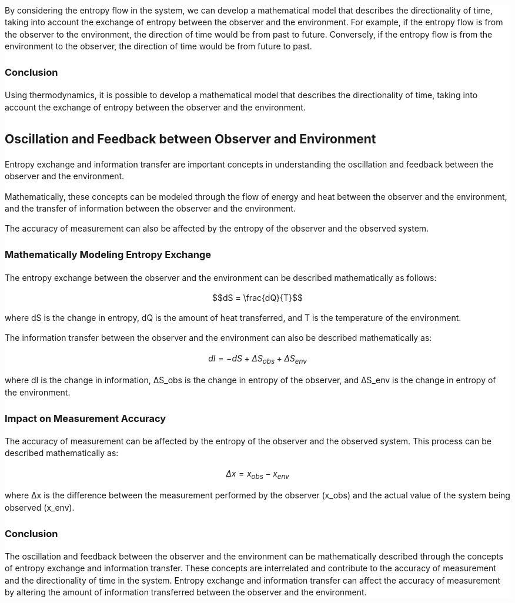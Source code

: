 By considering the entropy flow in the system, we can develop a mathematical model that describes the directionality of time, taking into account the exchange of entropy between the observer and the environment. For example, if the entropy flow is from the observer to the environment, the direction of time would be from past to future. Conversely, if the entropy flow is from the environment to the observer, the direction of time would be from future to past.

### Conclusion

Using thermodynamics, it is possible to develop a mathematical model that describes the directionality of time, taking into account the exchange of entropy between the observer and the environment.

## Oscillation and Feedback between Observer and Environment

Entropy exchange and information transfer are important concepts in understanding the oscillation and feedback between the observer and the environment. 

Mathematically, these concepts can be modeled through the flow of energy and heat between the observer and the environment, and the transfer of information between the observer and the environment. 

The accuracy of measurement can also be affected by the entropy of the observer and the observed system.

### Mathematically Modeling Entropy Exchange

The entropy exchange between the observer and the environment can be described mathematically as follows: 

$$dS = \frac{dQ}{T}$$

where dS is the change in entropy, dQ is the amount of heat transferred, and T is the temperature of the environment. 

The information transfer between the observer and the environment can also be described mathematically as: 

$$dI = -dS + ΔS_{obs} + ΔS_{env}$$

where dI is the change in information, ΔS_obs is the change in entropy of the observer, and ΔS_env is the change in entropy of the environment.

### Impact on Measurement Accuracy

The accuracy of measurement can be affected by the entropy of the observer and the observed system. This process can be described mathematically as: 

$$Δx = x_{obs} - x_{env}$$

where Δx is the difference between the measurement performed by the observer (x_obs) and the actual value of the system being observed (x_env).

### Conclusion

The oscillation and feedback between the observer and the environment can be mathematically described through the concepts of entropy exchange and information transfer. These concepts are interrelated and contribute to the accuracy of measurement and the directionality of time in the system. Entropy exchange and information transfer can affect the accuracy of measurement by altering the amount of information transferred between the observer and the environment.
